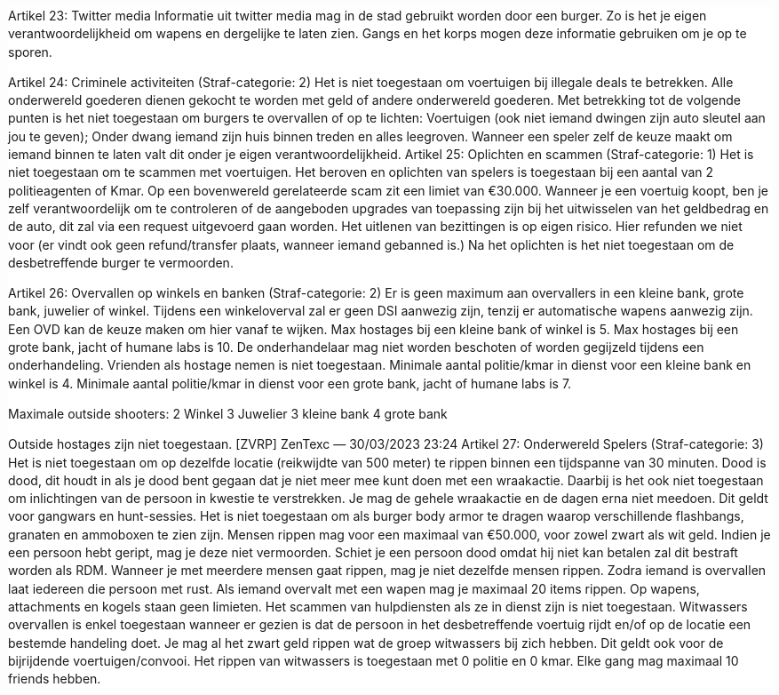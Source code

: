 Artikel 23: Twitter media
Informatie uit twitter media mag in de stad gebruikt worden door een burger.
Zo is het je eigen verantwoordelijkheid om wapens en dergelijke te laten zien. Gangs en het korps mogen deze informatie gebruiken om je op te sporen.

Artikel 24: Criminele activiteiten (Straf-categorie: 2)
Het is niet toegestaan om voertuigen bij illegale deals te betrekken. Alle onderwereld goederen dienen gekocht te worden met geld of andere onderwereld goederen.
Met betrekking tot de volgende punten is het niet toegestaan om burgers te overvallen of op te lichten:
Voertuigen (ook niet iemand dwingen zijn auto sleutel aan jou te geven);
Onder dwang iemand zijn huis binnen treden en alles leegroven. Wanneer een speler zelf de keuze maakt om iemand binnen te laten valt dit onder je eigen verantwoordelijkheid.
Artikel 25: Oplichten en scammen (Straf-categorie: 1)
Het is niet toegestaan om te scammen met voertuigen.
Het beroven en oplichten van spelers is toegestaan bij een aantal van 2 politieagenten of Kmar.
Op een bovenwereld gerelateerde scam zit een limiet van €30.000.
Wanneer je een voertuig koopt, ben je zelf verantwoordelijk om te controleren of de aangeboden upgrades van toepassing zijn bij het uitwisselen van het geldbedrag en de auto, dit zal via een request uitgevoerd gaan worden.
Het uitlenen van bezittingen is op eigen risico. Hier refunden we niet voor (er vindt ook geen refund/transfer plaats, wanneer iemand gebanned is.)
Na het oplichten is het niet toegestaan om de desbetreffende burger te vermoorden.

Artikel 26: Overvallen op winkels en banken (Straf-categorie: 2)
Er is geen maximum aan overvallers in een kleine bank, grote bank, juwelier of winkel.
Tijdens een winkeloverval zal er geen DSI aanwezig zijn, tenzij er automatische wapens aanwezig zijn. Een OVD kan de keuze maken om hier vanaf te wijken.
Max hostages bij een kleine bank of winkel is 5.
Max hostages bij een grote bank, jacht of humane labs is 10.
De onderhandelaar mag niet worden beschoten of worden gegijzeld tijdens een onderhandeling.
Vrienden als hostage nemen is niet toegestaan.
Minimale aantal politie/kmar in dienst voor een kleine bank en winkel is 4.
Minimale aantal politie/kmar in dienst voor een grote bank, jacht of humane labs is 7.

Maximale outside shooters:
2 Winkel
3 Juwelier
3 kleine bank
4 grote bank 

Outside hostages zijn niet toegestaan.
[ZVRP] ZenTexc — 30/03/2023 23:24
Artikel 27: Onderwereld Spelers (Straf-categorie: 3)
Het is niet toegestaan om op dezelfde locatie (reikwijdte van 500 meter) te rippen binnen een tijdspanne van 30 minuten.
Dood is dood, dit houdt in als je dood bent gegaan dat je niet meer mee kunt doen met een wraakactie. Daarbij is het ook niet toegestaan om inlichtingen van de persoon in kwestie te verstrekken. Je mag de gehele wraakactie en de dagen erna niet meedoen. Dit geldt voor gangwars en hunt-sessies.
Het is niet toegestaan om als burger body armor te dragen waarop verschillende flashbangs, granaten en ammoboxen te zien zijn.
Mensen rippen mag voor een maximaal van €50.000, voor zowel zwart als wit geld.
Indien je een persoon hebt geript, mag je deze niet vermoorden.
Schiet je een persoon dood omdat hij niet kan betalen zal dit bestraft worden als RDM.
Wanneer je met meerdere mensen gaat rippen, mag je niet dezelfde mensen rippen. Zodra iemand is overvallen laat iedereen die persoon met rust.
Als iemand overvalt met een wapen mag je maximaal 20 items rippen.
Op wapens, attachments en kogels staan geen limieten.
Het scammen van hulpdiensten als ze in dienst zijn is niet toegestaan.
Witwassers overvallen is enkel toegestaan wanneer er gezien is dat de persoon in het desbetreffende voertuig rijdt en/of op de locatie een bestemde handeling doet.
Je mag al het zwart geld rippen wat de groep witwassers bij zich hebben. Dit geldt ook voor de bijrijdende voertuigen/convooi.
Het rippen van witwassers is toegestaan met 0 politie en 0 kmar.
Elke gang mag maximaal 10 friends hebben.